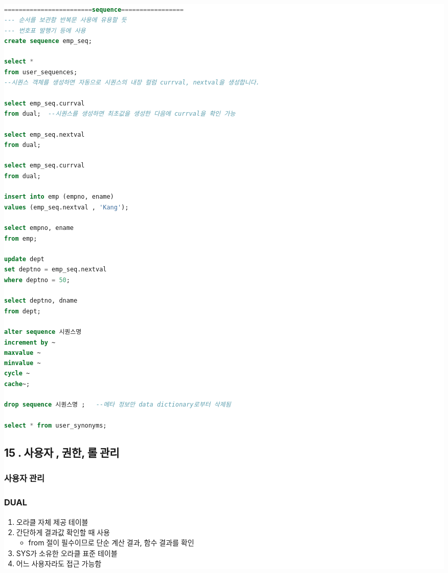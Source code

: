 ```sql
========================sequence=================
--- 순서를 보관함 반복문 사용에 유용할 듯
--- 번호표 발행기 등에 사용
create sequence emp_seq;

select *
from user_sequences;
--시퀀스 객체를 생성하면 자동으로 시퀀스의 내장 컬럼 currval, nextval을 생성합니다.

select emp_seq.currval
from dual;  --시퀀스를 생성하면 최초값을 생성한 다음에 currval을 확인 가능

select emp_seq.nextval
from dual; 

select emp_seq.currval
from dual; 

insert into emp (empno, ename)
values (emp_seq.nextval , 'Kang');

select empno, ename
from emp;

update dept
set deptno = emp_seq.nextval
where deptno = 50;

select deptno, dname
from dept;

alter sequence 시퀀스명
increment by ~
maxvalue ~
minvalue ~
cycle ~
cache~;

drop sequence 시퀀스명 ;   --메타 정보만 data dictionary로부터 삭제됨

select * from user_synonyms;
```

## 15 . 사용자 , 권한, 롤 관리

### 사용자 관리

### DUAL

1. 오라클 자체 제공 테이블
2. 간단하게 결과값 확인할 때 사용
   - from 절이 필수이므로 단순 계산 결과, 함수 결과를 확인
3. SYS가 소유한 오라클 표준 테이블 
4. 어느 사용자라도 접근 가능함
